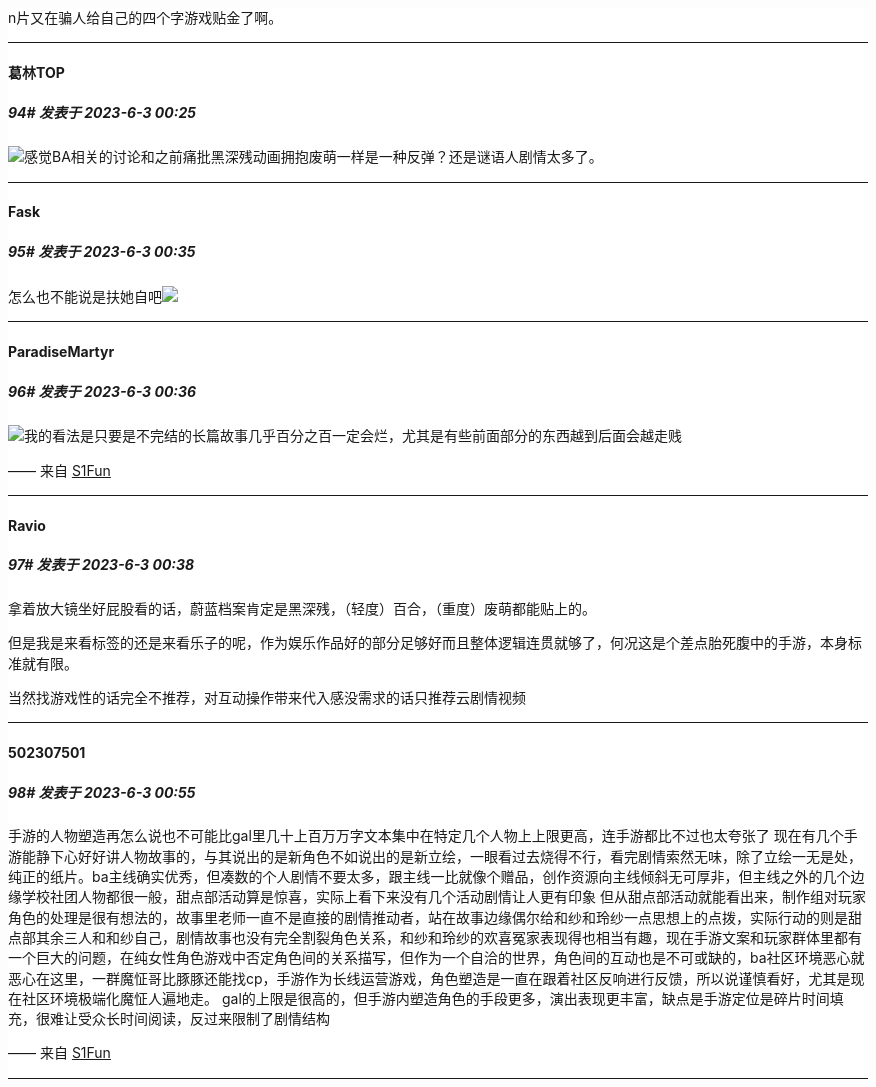 n片又在骗人给自己的四个字游戏贴金了啊。


*****

####  葛林TOP  
##### 94#       发表于 2023-6-3 00:25

<img src="https://static.saraba1st.com/image/smiley/face2017/034.png" referrerpolicy="no-referrer">感觉BA相关的讨论和之前痛批黑深残动画拥抱废萌一样是一种反弹？还是谜语人剧情太多了。

*****

####  Fask  
##### 95#       发表于 2023-6-3 00:35

怎么也不能说是扶她自吧<img src="https://static.saraba1st.com/image/smiley/face2017/037.png" referrerpolicy="no-referrer">

*****

####  ParadiseMartyr  
##### 96#       发表于 2023-6-3 00:36

<img src="https://static.saraba1st.com/image/smiley/face2017/067.png" referrerpolicy="no-referrer">我的看法是只要是不完结的长篇故事几乎百分之百一定会烂，尤其是有些前面部分的东西越到后面会越走贱

—— 来自 [S1Fun](https://s1fun.koalcat.com)


*****

####  Ravio  
##### 97#       发表于 2023-6-3 00:38

拿着放大镜坐好屁股看的话，蔚蓝档案肯定是黑深残，（轻度）百合，（重度）废萌都能贴上的。

但是我是来看标签的还是来看乐子的呢，作为娱乐作品好的部分足够好而且整体逻辑连贯就够了，何况这是个差点胎死腹中的手游，本身标准就有限。

当然找游戏性的话完全不推荐，对互动操作带来代入感没需求的话只推荐云剧情视频


*****

####  502307501  
##### 98#       发表于 2023-6-3 00:55

手游的人物塑造再怎么说也不可能比gal里几十上百万万字文本集中在特定几个人物上上限更高，连手游都比不过也太夸张了
现在有几个手游能静下心好好讲人物故事的，与其说出的是新角色不如说出的是新立绘，一眼看过去烧得不行，看完剧情索然无味，除了立绘一无是处，纯正的纸片。ba主线确实优秀，但凑数的个人剧情不要太多，跟主线一比就像个赠品，创作资源向主线倾斜无可厚非，但主线之外的几个边缘学校社团人物都很一般，甜点部活动算是惊喜，实际上看下来没有几个活动剧情让人更有印象
但从甜点部活动就能看出来，制作组对玩家角色的处理是很有想法的，故事里老师一直不是直接的剧情推动者，站在故事边缘偶尔给和纱和玲纱一点思想上的点拨，实际行动的则是甜点部其余三人和和纱自己，剧情故事也没有完全割裂角色关系，和纱和玲纱的欢喜冤家表现得也相当有趣，现在手游文案和玩家群体里都有一个巨大的问题，在纯女性角色游戏中否定角色间的关系描写，但作为一个自洽的世界，角色间的互动也是不可或缺的，ba社区环境恶心就恶心在这里，一群魔怔哥比豚豚还能找cp，手游作为长线运营游戏，角色塑造是一直在跟着社区反响进行反馈，所以说谨慎看好，尤其是现在社区环境极端化魔怔人遍地走。
gal的上限是很高的，但手游内塑造角色的手段更多，演出表现更丰富，缺点是手游定位是碎片时间填充，很难让受众长时间阅读，反过来限制了剧情结构

—— 来自 [S1Fun](https://s1fun.koalcat.com)

*****
